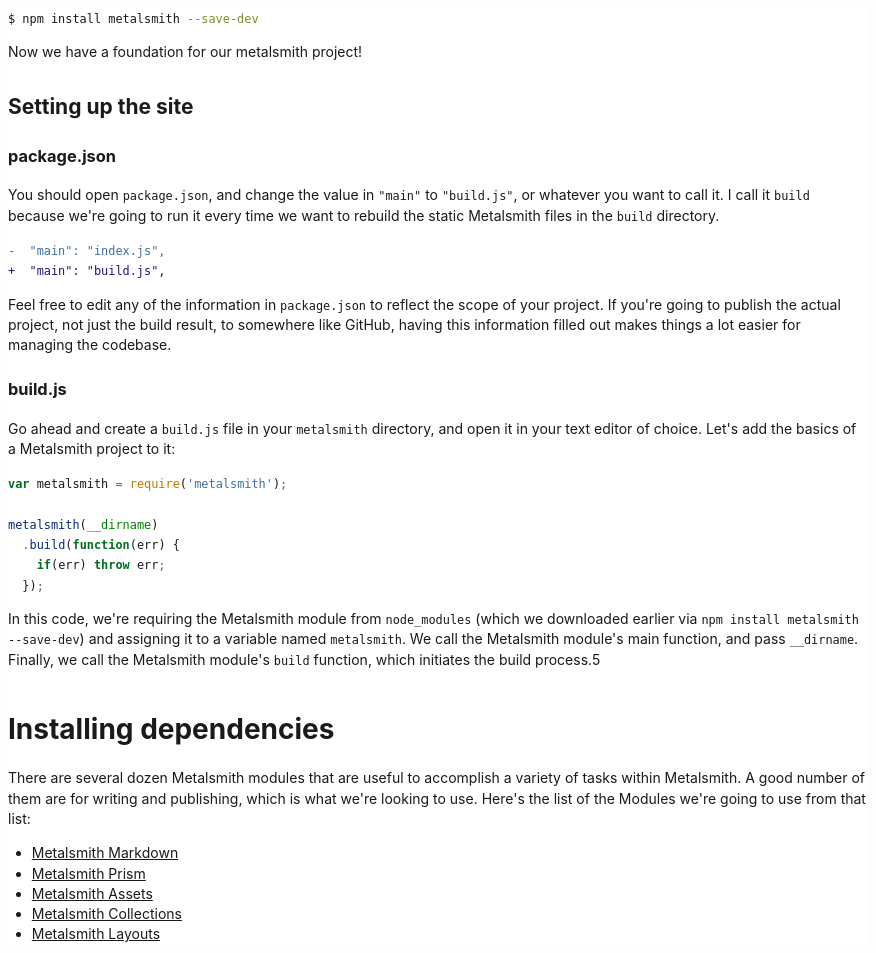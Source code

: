 ```bash
$ npm install metalsmith --save-dev
```

Now we have a foundation for our metalsmith project!

## Setting up the site

### package.json
You should open `package.json`, and change the value in `"main"` to `"build.js"`, or whatever you want to call it. I call it `build` because we're going to run it every time we want to rebuild the static Metalsmith files in the `build` directory.

```diff
-  "main": "index.js",
+  "main": "build.js",
```

Feel free to edit any of the information in `package.json` to reflect the scope of your project. If you're going to publish the actual project, not just the build result, to somewhere like GitHub, having this information filled out makes things a lot easier for managing the codebase.

### build.js
Go ahead and create a `build.js` file in your `metalsmith` directory, and open it in your text editor of choice. Let's add the basics of a Metalsmith project to it:

```js
var metalsmith = require('metalsmith');

metalsmith(__dirname)
  .build(function(err) {
    if(err) throw err;
  });
```

In this code, we're requiring the Metalsmith module from `node_modules` (which we downloaded earlier via `npm install metalsmith --save-dev`) and assigning it to a variable named `metalsmith`. We call the Metalsmith module's main function, and pass `__dirname`. Finally, we call the Metalsmith module's `build` function, which initiates the build process.5



# Installing dependencies

There are several dozen Metalsmith modules that are useful to accomplish a variety of tasks within Metalsmith. A good number of them are for writing and publishing, which is what we're looking to use. Here's the list of the Modules we're going to use from that list:

* [Metalsmith Markdown](https://github.com/segmentio/metalsmith-markdown)
* [Metalsmith Prism](https://github.com/Availity/metalsmith-prism)
* [Metalsmith Assets](https://github.com/treygriffith/metalsmith-assets)
* [Metalsmith Collections](https://github.com/segmentio/metalsmith-collections)
* [Metalsmith Layouts](https://github.com/superwolff/metalsmith-layouts)
